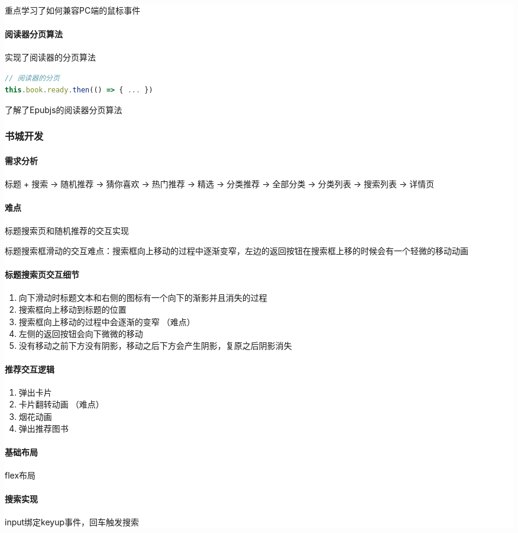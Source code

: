 重点学习了如何兼容PC端的鼠标事件

#### 阅读器分页算法

实现了阅读器的分页算法

```js
// 阅读器的分页
this.book.ready.then(() => { ... })
```

了解了Epubjs的阅读器分页算法













### 书城开发

#### 需求分析

标题 + 搜索 → 随机推荐 → 猜你喜欢 → 热门推荐 → 精选 → 分类推荐 → 全部分类 → 分类列表 → 搜索列表 → 详情页

#### 难点

标题搜索页和随机推荐的交互实现

标题搜索框滑动的交互难点：搜索框向上移动的过程中逐渐变窄，左边的返回按钮在搜索框上移的时候会有一个轻微的移动动画

#### 标题搜索页交互细节

1. 向下滑动时标题文本和右侧的图标有一个向下的渐影并且消失的过程
2. 搜索框向上移动到标题的位置
3. 搜索框向上移动的过程中会逐渐的变窄 （难点）
4. 左侧的返回按钮会向下微微的移动
5. 没有移动之前下方没有阴影，移动之后下方会产生阴影，复原之后阴影消失

#### 推荐交互逻辑

1. 弹出卡片
2. 卡片翻转动画 （难点）
3. 烟花动画
4. 弹出推荐图书

#### 基础布局

flex布局

#### 搜索实现

input绑定keyup事件，回车触发搜索



